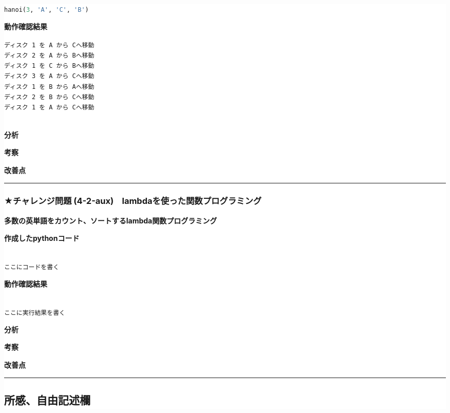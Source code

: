 ```python
hanoi(3, 'A', 'C', 'B')


```

**動作確認結果**
```
ディスク 1 を A から Cへ移動
ディスク 2 を A から Bへ移動
ディスク 1 を C から Bへ移動
ディスク 3 を A から Cへ移動
ディスク 1 を B から Aへ移動
ディスク 2 を B から Cへ移動
ディスク 1 を A から Cへ移動


```

**分析** 



**考察**  



**改善点**  



----

### **★チャレンジ問題 (4-2-aux)　lambdaを使った関数プログラミング**
**多数の英単語をカウント、ソートするlambda関数プログラミング**

**作成したpythonコード**

```python

ここにコードを書く

```

**動作確認結果**
```

ここに実行結果を書く

```

**分析** 



**考察**  



**改善点**  



----

## 所感、自由記述欄



